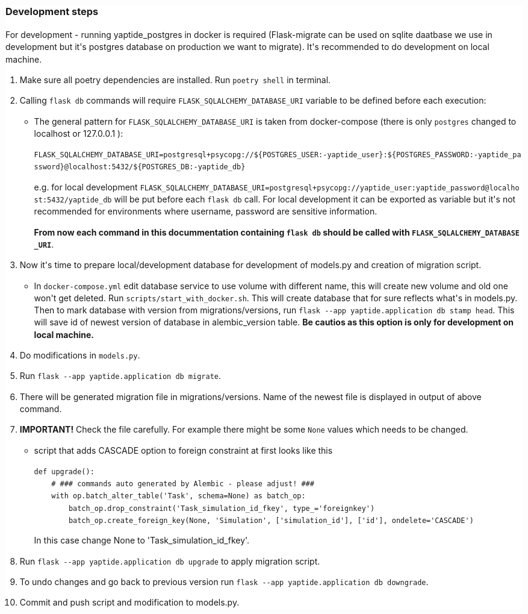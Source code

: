 ### Development steps
For development - running yaptide_postgres in docker is required (Flask-migrate can be used on sqlite daatbase we use in development but it's postgres database on production we want to migrate). It's recommended to do development on local machine.

1. Make sure all poetry dependencies are installed. Run `poetry shell` in terminal.
2. Calling `flask db` commands will require `FLASK_SQLALCHEMY_DATABASE_URI` variable to be defined before each execution:

    - The general pattern for `FLASK_SQLALCHEMY_DATABASE_URI` is taken from docker-compose (there is only `postgres` changed to localhost or 127.0.0.1 ):

      `FLASK_SQLALCHEMY_DATABASE_URI=postgresql+psycopg://${POSTGRES_USER:-yaptide_user}:${POSTGRES_PASSWORD:-yaptide_password}@localhost:5432/${POSTGRES_DB:-yaptide_db}`

      e.g. for local development `FLASK_SQLALCHEMY_DATABASE_URI=postgresql+psycopg://yaptide_user:yaptide_password@localhost:5432/yaptide_db` will be put before each `flask db` call. For local development it can be exported as variable but it's not recommended for environments where username, password are sensitive information.

      **From now each command in this docummentation containing `flask db` should be called with `FLASK_SQLALCHEMY_DATABASE_URI`**.

3. Now it's time to prepare local/development database for development of models.py and creation of migration script.

    - In `docker-compose.yml` edit database service to use volume with different name, this will create new volume and old one won't get deleted. Run `scripts/start_with_docker.sh`. This will create database that for sure reflects what's in models.py. Then to mark database with version from migrations/versions, run `flask --app yaptide.application db stamp head`. This will save id of newest version of database in alembic_version table. **Be cautios as this option is only for development on local machine.**

4. Do modifications in `models.py`.
5. Run `flask --app yaptide.application db migrate`.
6. There will be generated migration file in migrations/versions. Name of the newest file is displayed in output of above command.
7. **IMPORTANT!** Check the file carefully. For example there might be some `None` values which needs to be changed.
    -  script that adds CASCADE option to foreign constraint at first looks like this
        ```
        def upgrade():
            # ### commands auto generated by Alembic - please adjust! ###
            with op.batch_alter_table('Task', schema=None) as batch_op:
                batch_op.drop_constraint('Task_simulation_id_fkey', type_='foreignkey')
                batch_op.create_foreign_key(None, 'Simulation', ['simulation_id'], ['id'], ondelete='CASCADE')
        ```
        In this case change None to 'Task_simulation_id_fkey'.
8. Run `flask --app yaptide.application db upgrade` to apply migration script.
9. To undo changes and go back to previous version run `flask --app yaptide.application db downgrade`.
10. Commit and push script and modification to models.py.
